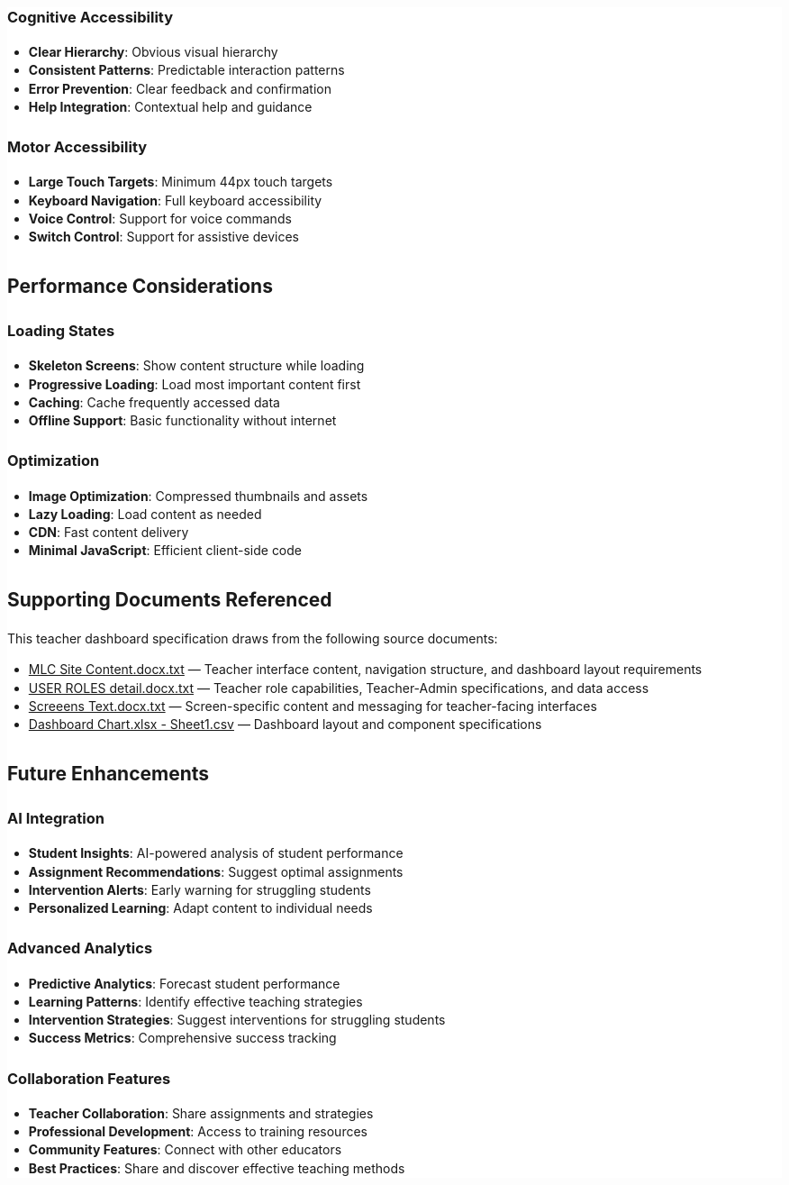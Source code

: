 ### Cognitive Accessibility
- **Clear Hierarchy**: Obvious visual hierarchy
- **Consistent Patterns**: Predictable interaction patterns
- **Error Prevention**: Clear feedback and confirmation
- **Help Integration**: Contextual help and guidance

### Motor Accessibility
- **Large Touch Targets**: Minimum 44px touch targets
- **Keyboard Navigation**: Full keyboard accessibility
- **Voice Control**: Support for voice commands
- **Switch Control**: Support for assistive devices

## Performance Considerations

### Loading States
- **Skeleton Screens**: Show content structure while loading
- **Progressive Loading**: Load most important content first
- **Caching**: Cache frequently accessed data
- **Offline Support**: Basic functionality without internet

### Optimization
- **Image Optimization**: Compressed thumbnails and assets
- **Lazy Loading**: Load content as needed
- **CDN**: Fast content delivery
- **Minimal JavaScript**: Efficient client-side code

## Supporting Documents Referenced

This teacher dashboard specification draws from the following source documents:

- [MLC Site Content.docx.txt](../00-ORIG-CONTEXT/MLC%20Site%20Content.docx.txt) — Teacher interface content, navigation structure, and dashboard layout requirements
- [USER ROLES detail.docx.txt](../00-ORIG-CONTEXT/USER%20ROLES%20detail.docx.txt) — Teacher role capabilities, Teacher-Admin specifications, and data access
- [Screeens Text.docx.txt](../00-ORIG-CONTEXT/Screeens%20Text.docx.txt) — Screen-specific content and messaging for teacher-facing interfaces
- [Dashboard Chart.xlsx - Sheet1.csv](../00-ORIG-CONTEXT/Dashboard%20Chart.xlsx%20-%20Sheet1.csv) — Dashboard layout and component specifications

## Future Enhancements

### AI Integration
- **Student Insights**: AI-powered analysis of student performance
- **Assignment Recommendations**: Suggest optimal assignments
- **Intervention Alerts**: Early warning for struggling students
- **Personalized Learning**: Adapt content to individual needs

### Advanced Analytics
- **Predictive Analytics**: Forecast student performance
- **Learning Patterns**: Identify effective teaching strategies
- **Intervention Strategies**: Suggest interventions for struggling students
- **Success Metrics**: Comprehensive success tracking

### Collaboration Features
- **Teacher Collaboration**: Share assignments and strategies
- **Professional Development**: Access to training resources
- **Community Features**: Connect with other educators
- **Best Practices**: Share and discover effective teaching methods


